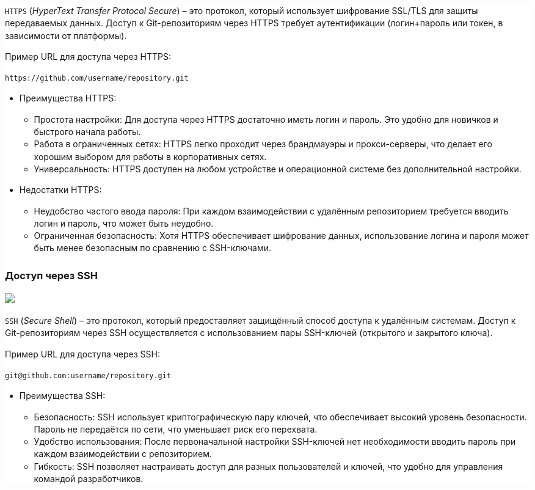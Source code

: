 `HTTPS` (*HyperText Transfer Protocol Secure*) – это протокол, который использует шифрование SSL/TLS для защиты
передаваемых
данных. Доступ к Git-репозиториям через HTTPS требует аутентификации (логин+пароль или токен, в зависимости от платформы).

Пример URL для доступа через HTTPS:

```shell
https://github.com/username/repository.git
```

- Преимущества HTTPS:

    - Простота настройки: Для доступа через HTTPS достаточно иметь логин и пароль. Это удобно для новичков и быстрого
      начала
      работы.
    - Работа в ограниченных сетях: HTTPS легко проходит через брандмауэры и прокси-серверы, что делает его хорошим
      выбором для
      работы в корпоративных сетях.
    - Универсальность: HTTPS доступен на любом устройстве и операционной системе без дополнительной настройки.

- Недостатки HTTPS:

    - Неудобство частого ввода пароля: При каждом взаимодействии с удалённым репозиторием требуется вводить логин и
      пароль,
      что может быть неудобно.
    - Ограниченная безопасность: Хотя HTTPS обеспечивает шифрование данных, использование логина и пароля может быть
      менее
      безопасным по сравнению с SSH-ключами.

### Доступ через SSH

![](https://encrypted-tbn0.gstatic.com/images?q=tbn:ANd9GcSWiur6gBG_EmmM5xTGMxqrR8IkWkuKJRdlBw&s)

`SSH` (*Secure Shell*) – это протокол, который предоставляет защищённый способ доступа к удалённым системам. Доступ к
Git-репозиториям через SSH осуществляется с использованием пары SSH-ключей (открытого и закрытого ключа).

Пример URL для доступа через SSH:

```shell
git@github.com:username/repository.git
```

- Преимущества SSH:

    - Безопасность: SSH использует криптографическую пару ключей, что обеспечивает высокий уровень безопасности. Пароль
      не
      передаётся по сети, что уменьшает риск его перехвата.
    - Удобство использования: После первоначальной настройки SSH-ключей нет необходимости вводить пароль при каждом
      взаимодействии с репозиторием.
    - Гибкость: SSH позволяет настраивать доступ для разных пользователей и ключей, что удобно для управления командой
      разработчиков.
